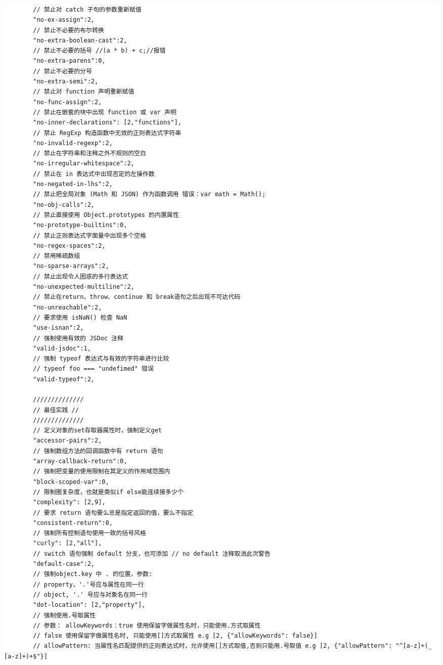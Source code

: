             // 禁止对 catch 子句的参数重新赋值
            "no-ex-assign":2,
            // 禁止不必要的布尔转换
            "no-extra-boolean-cast":2,
            // 禁止不必要的括号 //(a * b) + c;//报错
            "no-extra-parens":0,
            // 禁止不必要的分号
            "no-extra-semi":2,
            // 禁止对 function 声明重新赋值
            "no-func-assign":2,
            // 禁止在嵌套的块中出现 function 或 var 声明
            "no-inner-declarations": [2,"functions"],
            // 禁止 RegExp 构造函数中无效的正则表达式字符串
            "no-invalid-regexp":2,
            // 禁止在字符串和注释之外不规则的空白
            "no-irregular-whitespace":2,
            // 禁止在 in 表达式中出现否定的左操作数
            "no-negated-in-lhs":2,
            // 禁止把全局对象 (Math 和 JSON) 作为函数调用 错误：var math = Math();
            "no-obj-calls":2,
            // 禁止直接使用 Object.prototypes 的内置属性
            "no-prototype-builtins":0,
            // 禁止正则表达式字面量中出现多个空格
            "no-regex-spaces":2,
            // 禁用稀疏数组
            "no-sparse-arrays":2,
            // 禁止出现令人困惑的多行表达式
            "no-unexpected-multiline":2,
            // 禁止在return、throw、continue 和 break语句之后出现不可达代码
            "no-unreachable":2,
            // 要求使用 isNaN() 检查 NaN
            "use-isnan":2,
            // 强制使用有效的 JSDoc 注释
            "valid-jsdoc":1,
            // 强制 typeof 表达式与有效的字符串进行比较
            // typeof foo === "undefimed" 错误
            "valid-typeof":2,
            
            //////////////
            // 最佳实践 //
            //////////////
            // 定义对象的set存取器属性时，强制定义get
            "accessor-pairs":2,
            // 强制数组方法的回调函数中有 return 语句
            "array-callback-return":0,
            // 强制把变量的使用限制在其定义的作用域范围内
            "block-scoped-var":0,
            // 限制圈复杂度，也就是类似if else能连续接多少个
            "complexity": [2,9],
            // 要求 return 语句要么总是指定返回的值，要么不指定
            "consistent-return":0,
            // 强制所有控制语句使用一致的括号风格
            "curly": [2,"all"],
            // switch 语句强制 default 分支，也可添加 // no default 注释取消此次警告
            "default-case":2,
            // 强制object.key 中 . 的位置，参数:
            // property，'.'号应与属性在同一行
            // object, '.' 号应与对象名在同一行
            "dot-location": [2,"property"],
            // 强制使用.号取属性
            // 参数： allowKeywords：true 使用保留字做属性名时，只能使用.方式取属性
            // false 使用保留字做属性名时, 只能使用[]方式取属性 e.g [2, {"allowKeywords": false}]
            // allowPattern: 当属性名匹配提供的正则表达式时，允许使用[]方式取值,否则只能用.号取值 e.g [2, {"allowPattern": "^[a-z]+(_[a-z]+)+$"}]
